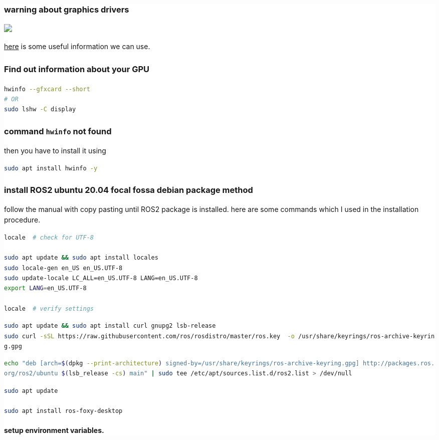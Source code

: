### warning about graphics drivers
![](./webots_graphics_warning.JPG)

[here](https://www.cyberciti.biz/faq/ubuntu-linux-install-nvidia-driver-latest-proprietary-driver/) is some useful information we can use.
### Find out information about your GPU
```bash
hwinfo --gfxcard --short
# OR
sudo lshw -C display
```

### command `hwinfo` not found
then you have to install it using
```bash
sudo apt install hwinfo -y
```

### install ROS2 ubuntu 20.04 focal fossa debian package method
follow the manual with copy pasting until ROS2 package is installed.
here are some commands which I used in the installation procedure.

```bash
locale  # check for UTF-8

sudo apt update && sudo apt install locales
sudo locale-gen en_US en_US.UTF-8
sudo update-locale LC_ALL=en_US.UTF-8 LANG=en_US.UTF-8
export LANG=en_US.UTF-8

locale  # verify settings
```

```bash
sudo apt update && sudo apt install curl gnupg2 lsb-release
sudo curl -sSL https://raw.githubusercontent.com/ros/rosdistro/master/ros.key  -o /usr/share/keyrings/ros-archive-keyring.gpg
```

```bash
echo "deb [arch=$(dpkg --print-architecture) signed-by=/usr/share/keyrings/ros-archive-keyring.gpg] http://packages.ros.org/ros2/ubuntu $(lsb_release -cs) main" | sudo tee /etc/apt/sources.list.d/ros2.list > /dev/null
```

```bash
sudo apt update

sudo apt install ros-foxy-desktop
```

#### setup environment variables.
